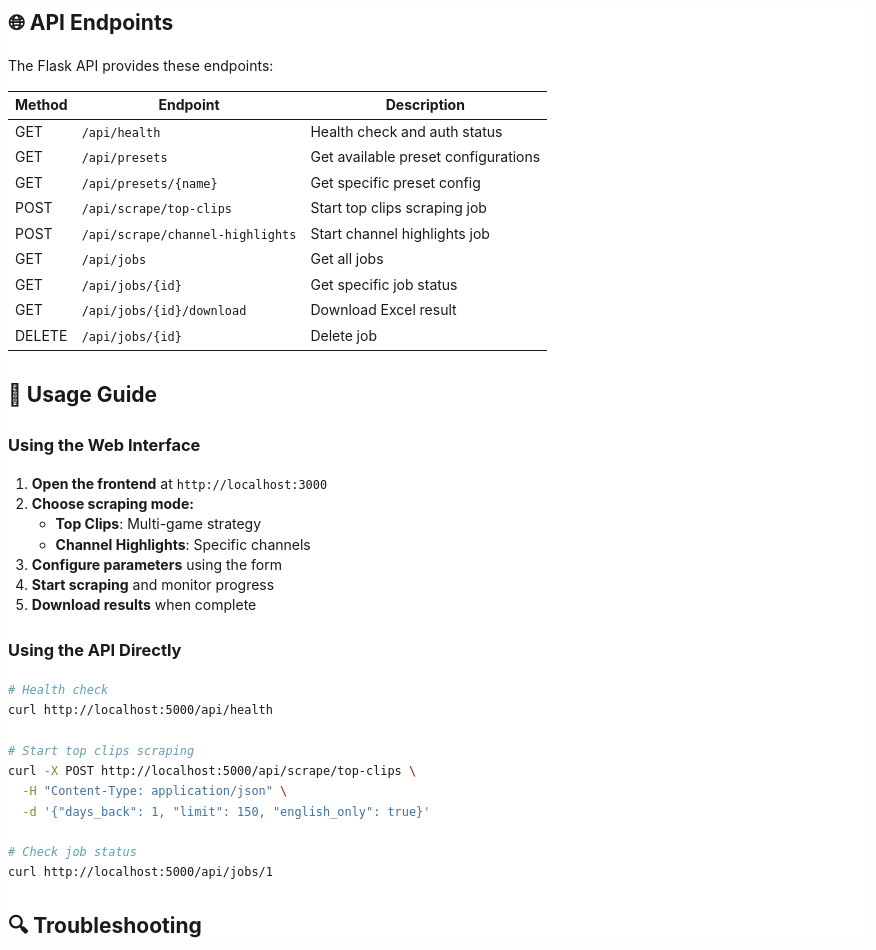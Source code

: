 ## 🌐 API Endpoints

The Flask API provides these endpoints:

| Method | Endpoint | Description |
|--------|----------|-------------|
| GET | `/api/health` | Health check and auth status |
| GET | `/api/presets` | Get available preset configurations |
| GET | `/api/presets/{name}` | Get specific preset config |
| POST | `/api/scrape/top-clips` | Start top clips scraping job |
| POST | `/api/scrape/channel-highlights` | Start channel highlights job |
| GET | `/api/jobs` | Get all jobs |
| GET | `/api/jobs/{id}` | Get specific job status |
| GET | `/api/jobs/{id}/download` | Download Excel result |
| DELETE | `/api/jobs/{id}` | Delete job |

## 🎯 Usage Guide

### **Using the Web Interface**

1. **Open the frontend** at `http://localhost:3000`
2. **Choose scraping mode:**
   - **Top Clips**: Multi-game strategy
   - **Channel Highlights**: Specific channels
3. **Configure parameters** using the form
4. **Start scraping** and monitor progress
5. **Download results** when complete

### **Using the API Directly**

```bash
# Health check
curl http://localhost:5000/api/health

# Start top clips scraping
curl -X POST http://localhost:5000/api/scrape/top-clips \
  -H "Content-Type: application/json" \
  -d '{"days_back": 1, "limit": 150, "english_only": true}'

# Check job status
curl http://localhost:5000/api/jobs/1
```

## 🔍 Troubleshooting
